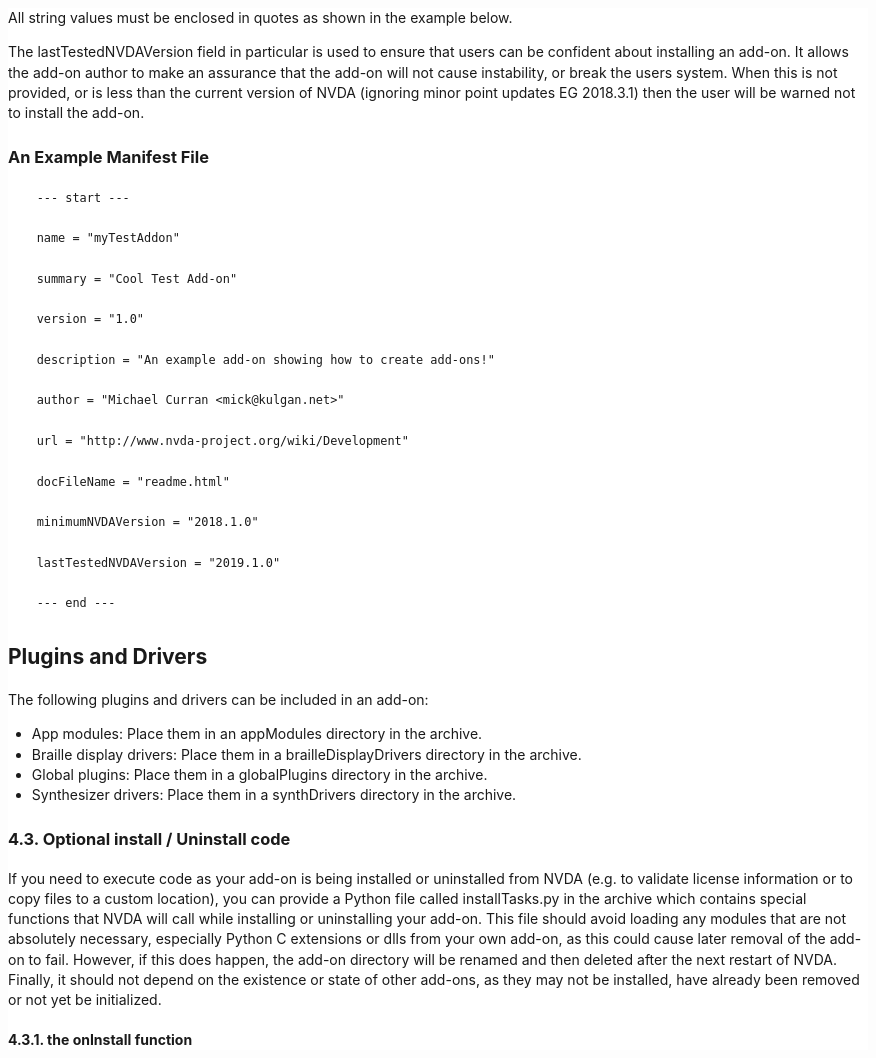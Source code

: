 All string values must be enclosed in quotes as shown in the example below. 

The lastTestedNVDAVersion field in particular is used to ensure that users can be confident about installing an add-on. It allows the add-on author to make an assurance that the add-on will not cause instability, or break the users system. When this is not provided, or is less than the current version of NVDA \(ignoring minor point updates EG 2018.3.1\) then the user will be warned not to install the add-on. 

### An Example Manifest File
        
        

        --- start ---

        name = "myTestAddon"

        summary = "Cool Test Add-on"

        version = "1.0"

        description = "An example add-on showing how to create add-ons!"

        author = "Michael Curran <mick@kulgan.net>"

        url = "http://www.nvda-project.org/wiki/Development"

        docFileName = "readme.html"

        minimumNVDAVersion = "2018.1.0"

        lastTestedNVDAVersion = "2019.1.0"

        --- end ---

        

## Plugins and Drivers

The following plugins and drivers can be included in an add-on: 
  * App modules: Place them in an appModules directory in the archive. 
  * Braille display drivers: Place them in a brailleDisplayDrivers directory in the archive. 
  * Global plugins: Place them in a globalPlugins directory in the archive. 
  * Synthesizer drivers: Place them in a synthDrivers directory in the archive. 


### 4.3. Optional install / Uninstall code

If you need to execute code as your add-on is being installed or uninstalled from NVDA \(e.g. to validate license information or to copy files to a custom location\), you can provide a Python file called installTasks.py in the archive which contains special functions that NVDA will call while installing or uninstalling your add-on. This file should avoid loading any modules that are not absolutely necessary, especially Python C extensions or dlls from your own add-on, as this could cause later removal of the add-on to fail. However, if this does happen, the add-on directory will be renamed and then deleted after the next restart of NVDA. Finally, it should not depend on the existence or state of other add-ons, as they may not be installed, have already been removed or not yet be initialized. 

#### 4.3.1. the onInstall function
